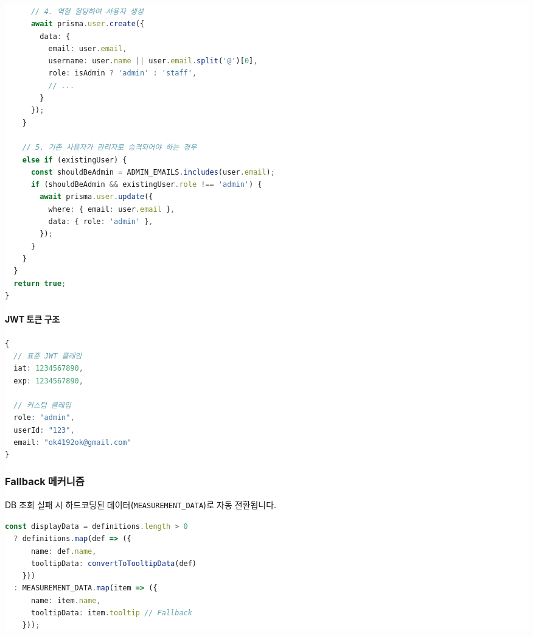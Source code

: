 ```typescript
      // 4. 역할 할당하여 사용자 생성
      await prisma.user.create({
        data: {
          email: user.email,
          username: user.name || user.email.split('@')[0],
          role: isAdmin ? 'admin' : 'staff',
          // ...
        }
      });
    }

    // 5. 기존 사용자가 관리자로 승격되어야 하는 경우
    else if (existingUser) {
      const shouldBeAdmin = ADMIN_EMAILS.includes(user.email);
      if (shouldBeAdmin && existingUser.role !== 'admin') {
        await prisma.user.update({
          where: { email: user.email },
          data: { role: 'admin' },
        });
      }
    }
  }
  return true;
}
```

#### JWT 토큰 구조
```typescript
{
  // 표준 JWT 클레임
  iat: 1234567890,
  exp: 1234567890,

  // 커스텀 클레임
  role: "admin",
  userId: "123",
  email: "ok4192ok@gmail.com"
}
```

### Fallback 메커니즘

DB 조회 실패 시 하드코딩된 데이터(`MEASUREMENT_DATA`)로 자동 전환됩니다.

```typescript
const displayData = definitions.length > 0
  ? definitions.map(def => ({
      name: def.name,
      tooltipData: convertToTooltipData(def)
    }))
  : MEASUREMENT_DATA.map(item => ({
      name: item.name,
      tooltipData: item.tooltip // Fallback
    }));
```
